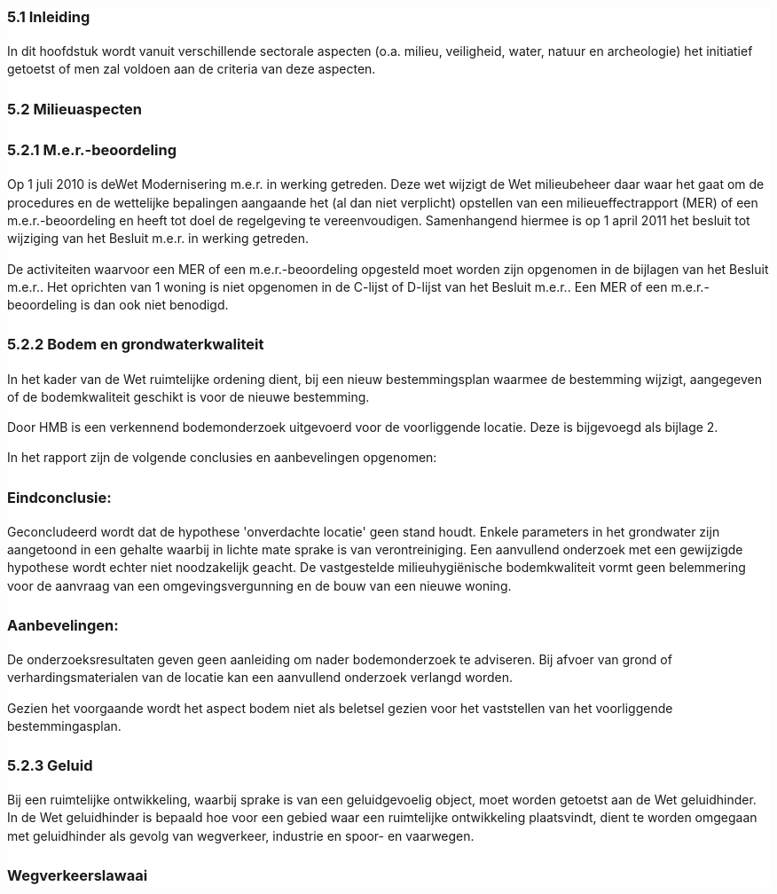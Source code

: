 ### **5.1 Inleiding**

In dit hoofdstuk wordt vanuit verschillende sectorale aspecten (o.a. milieu, veiligheid, water, natuur en archeologie) het initiatief getoetst of men zal voldoen aan de criteria van deze aspecten.

### **5.2 Milieuaspecten**

### **5.2.1 M.e.r.-beoordeling**

Op 1 juli 2010 is deWet Modernisering m.e.r. in werking getreden. Deze wet wijzigt de Wet milieubeheer daar waar het gaat om de procedures en de wettelijke bepalingen aangaande het (al dan niet verplicht) opstellen van een milieueffectrapport (MER) of een m.e.r.-beoordeling en heeft tot doel de regelgeving te vereenvoudigen. Samenhangend hiermee is op 1 april 2011 het besluit tot wijziging van het Besluit m.e.r. in werking getreden.

De activiteiten waarvoor een MER of een m.e.r.-beoordeling opgesteld moet worden zijn opgenomen in de bijlagen van het Besluit m.e.r.. Het oprichten van 1 woning is niet opgenomen in de C-lijst of D-lijst van het Besluit m.e.r.. Een MER of een m.e.r.-beoordeling is dan ook niet benodigd.

### **5.2.2 Bodem en grondwaterkwaliteit**

In het kader van de Wet ruimtelijke ordening dient, bij een nieuw bestemmingsplan waarmee de bestemming wijzigt, aangegeven of de bodemkwaliteit geschikt is voor de nieuwe bestemming.

Door HMB is een verkennend bodemonderzoek uitgevoerd voor de voorliggende locatie. Deze is bijgevoegd als bijlage 2.

In het rapport zijn de volgende conclusies en aanbevelingen opgenomen:

### **Eindconclusie:**

Geconcludeerd wordt dat de hypothese 'onverdachte locatie' geen stand houdt. Enkele parameters in het grondwater zijn aangetoond in een gehalte waarbij in lichte mate sprake is van verontreiniging. Een aanvullend onderzoek met een gewijzigde hypothese wordt echter niet noodzakelijk geacht. De vastgestelde milieuhygiënische bodemkwaliteit vormt geen belemmering voor de aanvraag van een omgevingsvergunning en de bouw van een nieuwe woning.

### **Aanbevelingen:**

De onderzoeksresultaten geven geen aanleiding om nader bodemonderzoek te adviseren. Bij afvoer van grond of verhardingsmaterialen van de locatie kan een aanvullend onderzoek verlangd worden.

Gezien het voorgaande wordt het aspect bodem niet als beletsel gezien voor het vaststellen van het voorliggende bestemmingasplan.

### **5.2.3 Geluid**

Bij een ruimtelijke ontwikkeling, waarbij sprake is van een geluidgevoelig object, moet worden getoetst aan de Wet geluidhinder. In de Wet geluidhinder is bepaald hoe voor een gebied waar een ruimtelijke ontwikkeling plaatsvindt, dient te worden omgegaan met geluidhinder als gevolg van wegverkeer, industrie en spoor- en vaarwegen.

### **Wegverkeerslawaai**
